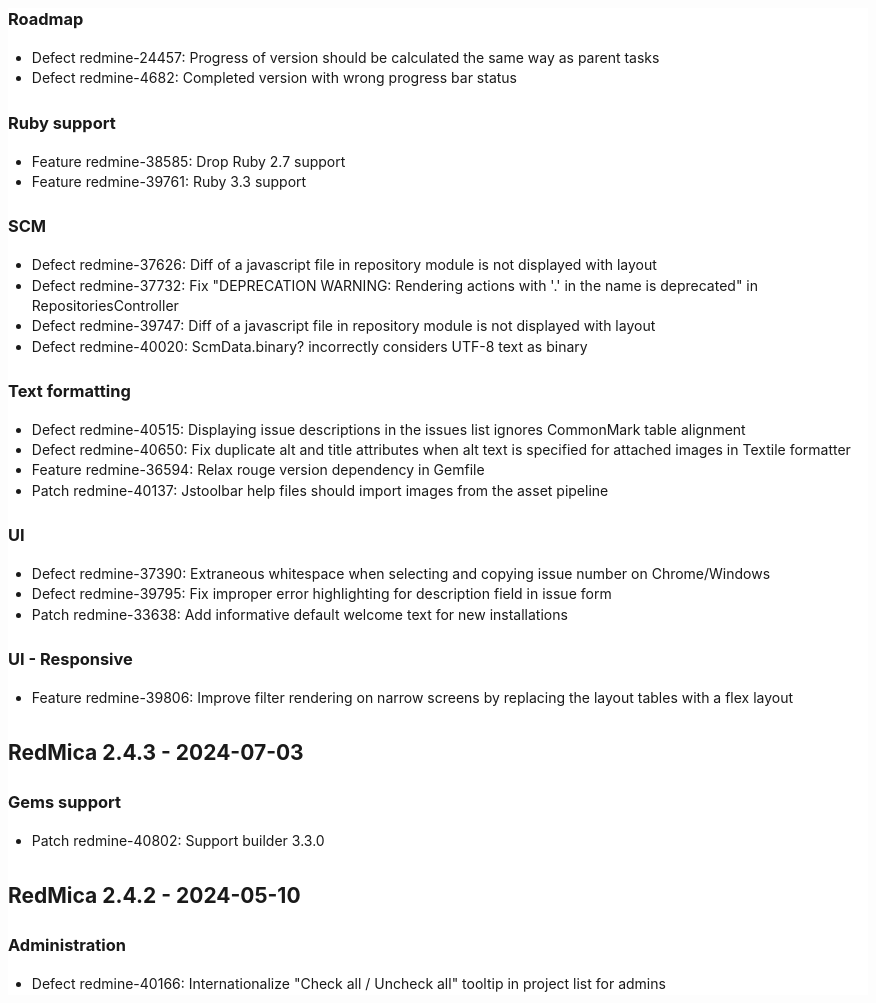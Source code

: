### Roadmap

* Defect redmine-24457: Progress of version should be calculated the same way as parent tasks
* Defect redmine-4682: Completed version with wrong progress bar status

### Ruby support

* Feature redmine-38585: Drop Ruby 2.7 support
* Feature redmine-39761: Ruby 3.3 support

### SCM

* Defect redmine-37626: Diff of a javascript file in repository module is not displayed with layout 
* Defect redmine-37732: Fix "DEPRECATION WARNING: Rendering actions with '.' in the name is deprecated" in RepositoriesController
* Defect redmine-39747: Diff of a javascript file in repository module is not displayed with layout 
* Defect redmine-40020: ScmData.binary? incorrectly considers UTF-8 text as binary

### Text formatting

* Defect redmine-40515: Displaying issue descriptions in the issues list ignores CommonMark table alignment
* Defect redmine-40650: Fix duplicate alt and title attributes when alt text is specified for attached images in Textile formatter
* Feature redmine-36594: Relax rouge version dependency in Gemfile
* Patch redmine-40137: Jstoolbar help files should import images from the asset pipeline

### UI

* Defect redmine-37390: Extraneous whitespace when selecting and copying issue number on Chrome/Windows
* Defect redmine-39795: Fix improper error highlighting for description field in issue form
* Patch redmine-33638: Add informative default welcome text for new installations

### UI - Responsive

* Feature redmine-39806: Improve filter rendering on narrow screens by replacing the layout tables with a flex layout

## RedMica 2.4.3 - 2024-07-03

### Gems support

* Patch redmine-40802: Support builder 3.3.0

## RedMica 2.4.2 - 2024-05-10

### Administration

* Defect redmine-40166: Internationalize "Check all / Uncheck all" tooltip in project list for admins
